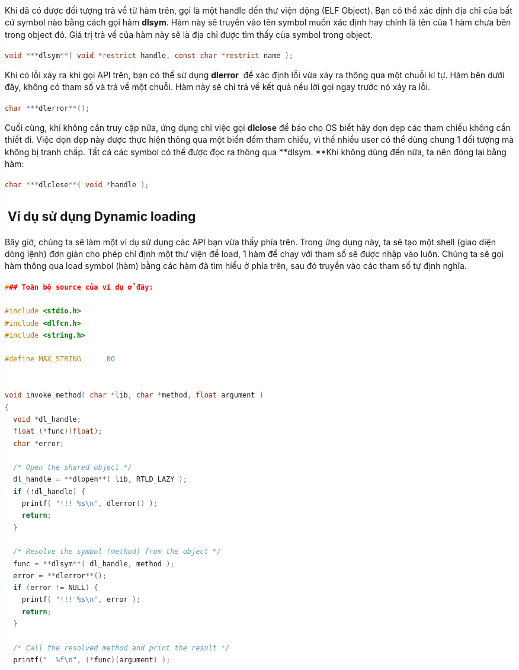 Khi đã có được đối tượng trả về từ hàm trên, gọi là một handle đến thư viện động (ELF Object). Bạn có thể xác định địa chỉ của bất cứ symbol nào bằng cách gọi hàm **dlsym**. Hàm này sẽ truyền vào tên symbol muốn xác định hay chính là tên của 1 hàm chưa bên trong object đó. Giá trị trả về của hàm này sẽ là địa chỉ được tìm thấy của symbol trong object.

```c
void ***dlsym**( void *restrict handle, const char *restrict name );
```

Khi có lỗi xảy ra khi gọi API trên, bạn có thể sử dụng **dlerror**  để xác định lỗi vừa xảy ra thông qua một chuỗi kí tự. Hàm bên dưới đây, không có tham số và trả về một chuỗi. Hàm này sẽ chỉ trả về kết quả nếu lời gọi ngay trước nó xảy ra lỗi.

```c
char ***dlerror**();
```

Cuối cùng, khi không cần truy cập nữa, ứng dụng chỉ việc gọi **dlclose** để báo cho OS biết hãy dọn dẹp các tham chiếu không cần thiết đi. Việc dọn dẹp này được thực hiện thông qua một biến đếm tham chiếu, vì thế nhiều user có thể dùng chung 1 đối tượng mà không bị tranh chấp. Tất cả các symbol có thể được đọc ra thông qua **dlsym. **Khi không dùng đến nữa, ta nên đóng lại bằng hàm:

```c
char ***dlclose**( void *handle );
```

##  Ví dụ sử dụng Dynamic loading

Bây giờ, chúng ta sẽ làm một ví dụ sử dụng các API bạn vừa thấy phía trên. Trong ứng dụng này, ta sẽ tạo một shell (giao diện dòng lệnh) đơn giản cho phép chỉ định một thư viện để load, 1 hàm để chạy với tham số sẽ được nhập vào luôn. Chúng ta sẽ gọi hàm thông qua load symbol (hàm) bằng các hàm đã tìm hiểu ở phía trên, sau đó truyền vào các tham số tự định nghĩa.

```c
### Toàn bộ source của ví dụ ở đây:

#include <stdio.h>
#include <dlfcn.h>
#include <string.h>

#define MAX_STRING      80


void invoke_method( char *lib, char *method, float argument )
{
  void *dl_handle;
  float (*func)(float);
  char *error;

  /* Open the shared object */
  dl_handle = **dlopen**( lib, RTLD_LAZY );
  if (!dl_handle) {
    printf( "!!! %s\n", dlerror() );
    return;
  }

  /* Resolve the symbol (method) from the object */
  func = **dlsym**( dl_handle, method );
  error = **dlerror**();
  if (error != NULL) {
    printf( "!!! %s\n", error );
    return;
  }

  /* Call the resolved method and print the result */
  printf("  %f\n", (*func)(argument) );

```